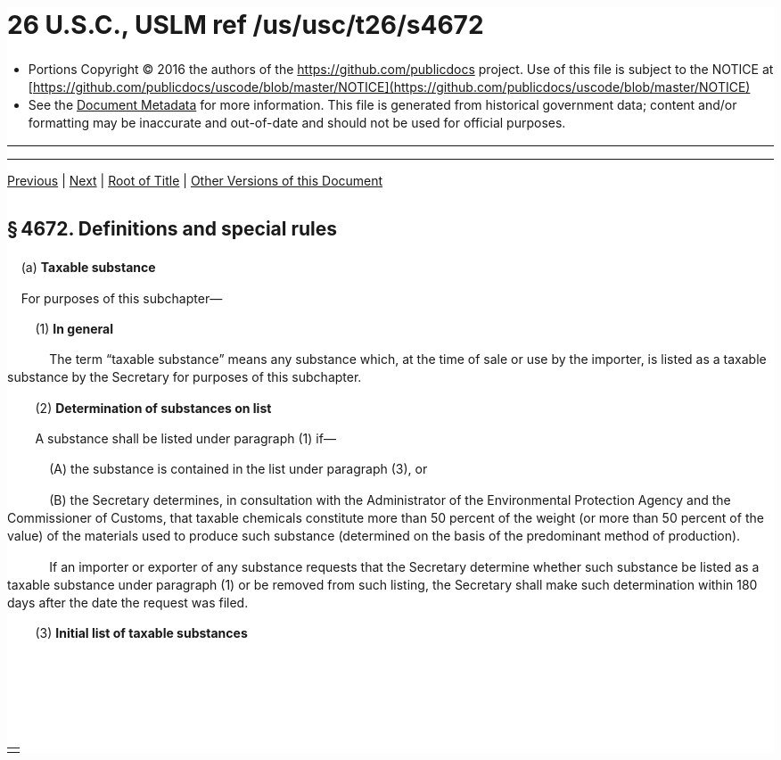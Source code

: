 ---
---

# 26 U.S.C., USLM ref /us/usc/t26/s4672

* Portions Copyright © 2016 the authors of the https://github.com/publicdocs project.
  Use of this file is subject to the NOTICE at [https://github.com/publicdocs/uscode/blob/master/NOTICE](https://github.com/publicdocs/uscode/blob/master/NOTICE)
* See the [Document Metadata](././../../../../../..//README.md) for more information.
  This file is generated from historical government data; content and/or formatting may be inaccurate and out-of-date and should not be used for official purposes.

----------
----------

[Previous](./../../../../../..//us/usc/t26/stD/ch38/schC/m__us_usc_t26_s4671.md) | [Next](./../../../../../..//us/usc/t26/stD/ch38/schD/m__us_usc_t26_stD_ch38_schD.md) | [Root of Title](./../../../../../../) | [Other Versions of this Document](https://publicdocs.github.io/go/links?ns=uslm&ref=%2Fus%2Fusc%2Ft26%2Fs4672)

## § 4672. Definitions and special rules

    (a) __Taxable substance__ 

    For purposes of this subchapter—

        (1) __In general__ 

            The term “taxable substance” means any substance which, at the time of sale or use by the importer, is listed as a taxable substance by the Secretary for purposes of this subchapter.

        (2) __Determination of substances on list__ 

        A substance shall be listed under paragraph (1) if—

            (A) the substance is contained in the list under paragraph (3), or

            (B) the Secretary determines, in consultation with the Administrator of the Environmental Protection Agency and the Commissioner of Customs, that taxable chemicals constitute more than 50 percent of the weight (or more than 50 percent of the value) of the materials used to produce such substance (determined on the basis of the predominant method of production).

            If an importer or exporter of any substance requests that the Secretary determine whether such substance be listed as a taxable substance under paragraph (1) or be removed from such listing, the Secretary shall make such determination within 180 days after the date the request was filed.

        (3) __Initial list of taxable substances__ 

<table>

          <tr>

            <td>   </td>

  </tr>

          <tr>
